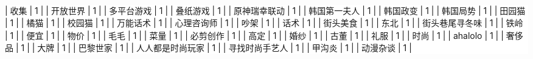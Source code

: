 | 收集 | 1 |
| 开放世界 | 1 |
| 多平台游戏 | 1 |
| 叠纸游戏 | 1 |
| 原神瑞幸联动 | 1 |
| 韩国第一夫人 | 1 |
| 韩国政变 | 1 |
| 韩国局势 | 1 |
| 田园猫 | 1 |
| 橘猫 | 1 |
| 校园猫 | 1 |
| 万能话术 | 1 |
| 心理咨询师 | 1 |
| 吵架 | 1 |
| 话术 | 1 |
| 街头美食 | 1 |
| 东北 | 1 |
| 街头巷尾寻冬味 | 1 |
| 铁岭 | 1 |
| 便宜 | 1 |
| 物价 | 1 |
| 毛毛 | 1 |
| 菜量 | 1 |
| 必剪创作 | 1 |
| 高定 | 1 |
| 婚纱 | 1 |
| 古董 | 1 |
| 礼服 | 1 |
| 时尚 | 1 |
| ahalolo | 1 |
| 奢侈品 | 1 |
| 大牌 | 1 |
| 巴黎世家 | 1 |
| 人人都是时尚玩家 | 1 |
| 寻找时尚手艺人 | 1 |
| 甲沟炎 | 1 |
| 动漫杂谈 | 1 |